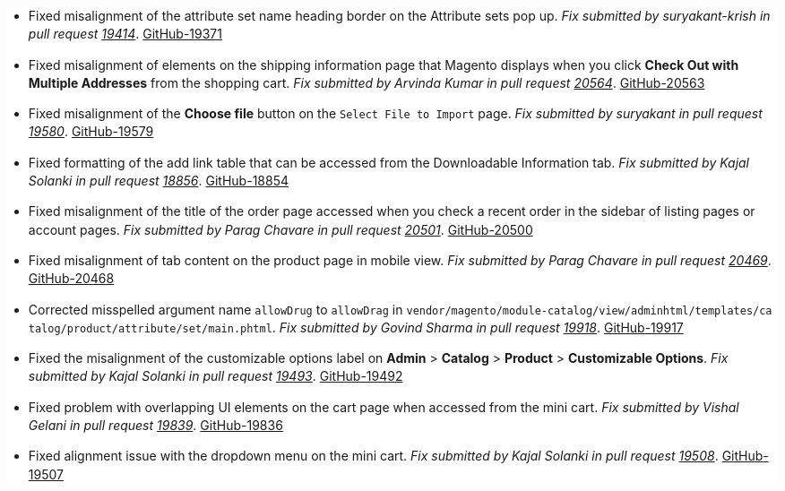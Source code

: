 

*  Fixed misalignment of the attribute set name heading border on the Attribute sets pop up. *Fix submitted by suryakant-krish in pull request [19414](https://github.com/magento/magento2/pull/19414)*. [GitHub-19371](https://github.com/magento/magento2/issues/19371)



*  Fixed misalignment of elements on the shipping information page that Magento displays when you click **Check Out with Multiple Addresses** from the shopping cart. *Fix submitted by Arvinda Kumar in pull request [20564](https://github.com/magento/magento2/pull/20564)*. [GitHub-20563](https://github.com/magento/magento2/issues/20563)



*  Fixed misalignment  of the **Choose file** button on the `Select File to Import` page. *Fix submitted by suryakant in pull request [19580](https://github.com/magento/magento2/pull/19580)*. [GitHub-19579](https://github.com/magento/magento2/issues/19579)



*  Fixed formatting of the add link table that can be accessed from the Downloadable Information tab. *Fix submitted by Kajal Solanki in pull request [18856](https://github.com/magento/magento2/pull/18856)*. [GitHub-18854](https://github.com/magento/magento2/issues/18854)



*  Fixed misalignment of the title of the order page accessed when you check a recent order in the sidebar of listing pages or account pages. *Fix submitted by Parag Chavare in pull request [20501](https://github.com/magento/magento2/pull/20501)*. [GitHub-20500](https://github.com/magento/magento2/issues/20500)



*  Fixed misalignment of  tab content on the product page in mobile view. *Fix submitted by Parag Chavare in pull request [20469](https://github.com/magento/magento2/pull/20469)*. [GitHub-20468](https://github.com/magento/magento2/issues/20468)



*  Corrected misspelled argument name `allowDrug` to `allowDrag` in `vendor/magento/module-catalog/view/adminhtml/templates/catalog/product/attribute/set/main.phtml`. *Fix submitted by Govind Sharma in pull request [19918](https://github.com/magento/magento2/pull/19918)*. [GitHub-19917](https://github.com/magento/magento2/issues/19917)



*  Fixed the misalignment of the customizable options label on **Admin** > **Catalog** > **Product** > **Customizable Options**. *Fix submitted by Kajal Solanki in pull request [19493](https://github.com/magento/magento2/pull/19493)*. [GitHub-19492](https://github.com/magento/magento2/issues/19492)



*  Fixed problem with overlapping UI elements on the cart page when accessed from the mini cart. *Fix submitted by Vishal Gelani in pull request [19839](https://github.com/magento/magento2/pull/19839)*. [GitHub-19836](https://github.com/magento/magento2/issues/19836)



*  Fixed alignment issue with the dropdown menu on the mini cart. *Fix submitted by Kajal Solanki in pull request [19508](https://github.com/magento/magento2/pull/19508)*. [GitHub-19507](https://github.com/magento/magento2/issues/19507)


